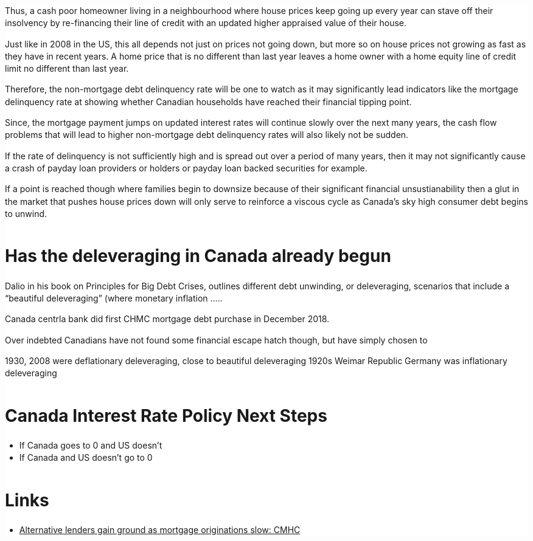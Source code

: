 Thus, a cash poor homeowner living in a neighbourhood where house prices keep going up every year can stave off their insolvency by re-financing their line of credit with an updated higher appraised value of their house.

Just like in 2008 in the US, this all depends not just on prices not going down, but more so on house prices not growing as fast as they have in recent years. A home price that is no different than last year leaves a home owner with a home equity line of credit limit no different than last year.

Therefore, the non-mortgage debt delinquency rate will be one to watch as it may significantly lead indicators like the mortgage delinquency rate at showing whether Canadian households have reached their financial tipping point.

Since, the mortgage payment jumps on updated interest rates will continue slowly over the next many years, the cash flow problems that will lead to higher non-mortgage debt delinquency rates will also likely not be sudden.

If the rate of delinquency is not sufficiently high and is spread out over a period of many years, then it may not significantly cause a crash of payday loan providers or holders or payday loan backed securities for example.

If a point is reached though where families begin to downsize because of their significant financial unsustianability then a glut in the market that pushes house prices down will only serve to reinforce a viscous cycle as Canada’s sky high consumer debt begins to unwind.

# Has the deleveraging in Canada already begun

Dalio in his book on Principles for Big Debt Crises, outlines different debt unwinding, or deleveraging, scenarios that include a “beautiful deleveraging” (where monetary inflation .....

Canada centrla bank did first CHMC mortgage debt purchase in December 2018.

Over indebted Canadians have not found some financial escape hatch though, but have simply chosen to

1930, 2008 were deflationary deleveraging, close to beautiful deleveraging
1920s Weimar Republic Germany was inflationary deleveraging

# Canada Interest Rate Policy Next Steps

- If Canada goes to 0 and US doesn’t
- If Canada and US doesn’t go to 0

# Links

- [Alternative lenders gain ground as mortgage originations slow: CMHC](https://business.financialpost.com/real-estate/alternative-lenders-gain-ground-as-mortgage-originations-slow-cmhc)
